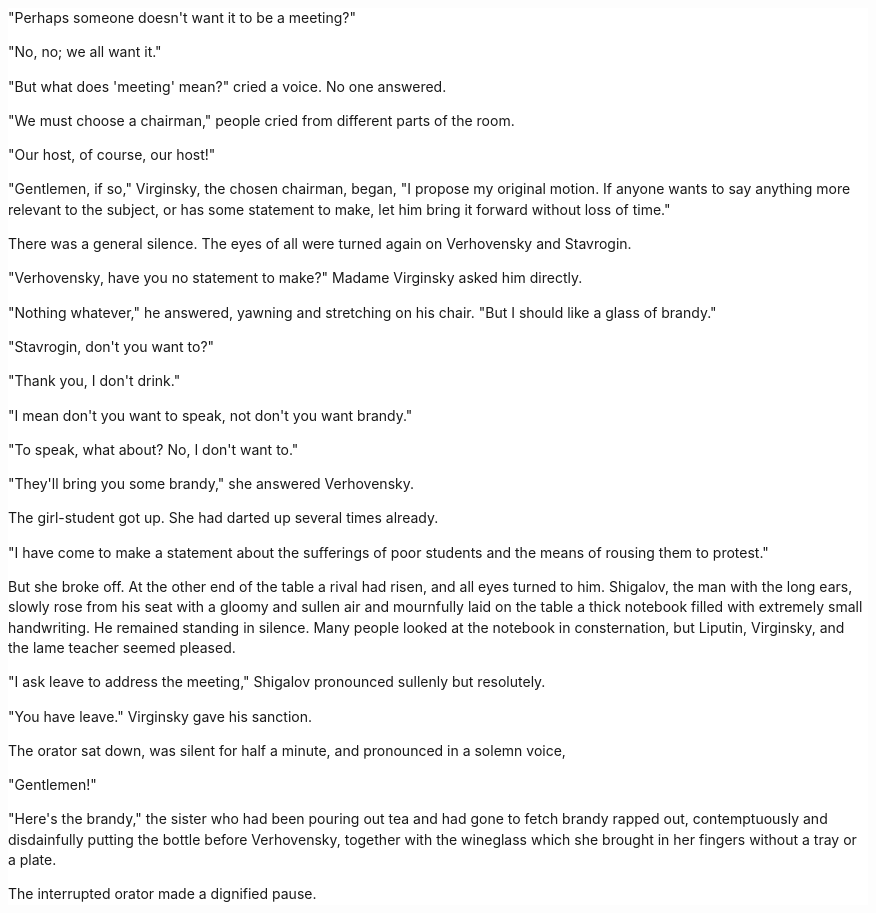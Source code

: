 "Perhaps someone doesn't want it to be a meeting?"

"No, no; we all want it."

"But what does 'meeting' mean?" cried a voice. No one answered.

"We must choose a chairman," people cried from different parts of the room.

"Our host, of course, our host!"

"Gentlemen, if so," Virginsky, the chosen chairman, began, "I propose my
original motion. If anyone wants to say anything more relevant to the subject,
or has some statement to make, let him bring it forward without loss of time."

There was a general silence. The eyes of all were turned again on Verhovensky
and Stavrogin.

"Verhovensky, have you no statement to make?" Madame Virginsky asked him
directly.

"Nothing whatever," he answered, yawning and stretching on his chair. "But I
should like a glass of brandy."

"Stavrogin, don't you want to?"

"Thank you, I don't drink."

"I mean don't you want to speak, not don't you want brandy."

"To speak, what about? No, I don't want to."

"They'll bring you some brandy," she answered Verhovensky.

The girl-student got up. She had darted up several times already.

"I have come to make a statement about the sufferings of poor students and the
means of rousing them to protest."

But she broke off. At the other end of the table a rival had risen, and all
eyes turned to him. Shigalov, the man with the long ears, slowly rose from his
seat with a gloomy and sullen air and mournfully laid on the table a thick
notebook filled with extremely small handwriting. He remained standing in
silence. Many people looked at the notebook in consternation, but Liputin,
Virginsky, and the lame teacher seemed pleased.

"I ask leave to address the meeting," Shigalov pronounced sullenly but
resolutely.

"You have leave." Virginsky gave his sanction.

The orator sat down, was silent for half a minute, and pronounced in a solemn
voice,

"Gentlemen!"

"Here's the brandy," the sister who had been pouring out tea and had gone to
fetch brandy rapped out, contemptuously and disdainfully putting the bottle
before Verhovensky, together with the wineglass which she brought in her
fingers without a tray or a plate.

The interrupted orator made a dignified pause.
